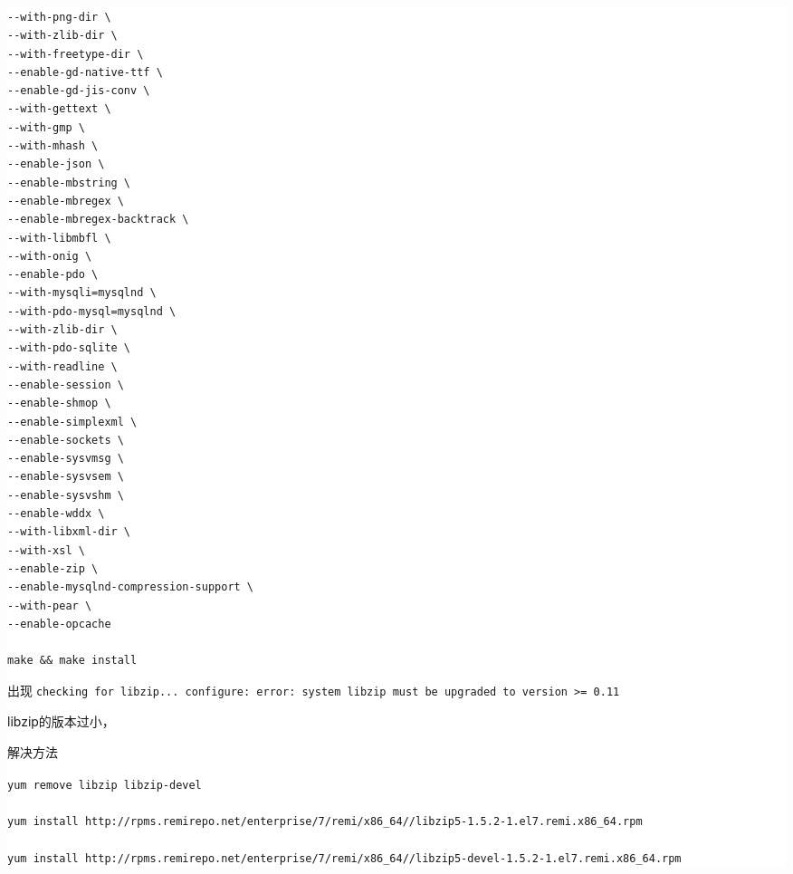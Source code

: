 ```
--with-png-dir \
--with-zlib-dir \
--with-freetype-dir \
--enable-gd-native-ttf \
--enable-gd-jis-conv \
--with-gettext \
--with-gmp \
--with-mhash \
--enable-json \
--enable-mbstring \
--enable-mbregex \
--enable-mbregex-backtrack \
--with-libmbfl \
--with-onig \
--enable-pdo \
--with-mysqli=mysqlnd \
--with-pdo-mysql=mysqlnd \
--with-zlib-dir \
--with-pdo-sqlite \
--with-readline \
--enable-session \
--enable-shmop \
--enable-simplexml \
--enable-sockets \
--enable-sysvmsg \
--enable-sysvsem \
--enable-sysvshm \
--enable-wddx \
--with-libxml-dir \
--with-xsl \
--enable-zip \
--enable-mysqlnd-compression-support \
--with-pear \
--enable-opcache

make && make install
```

出现 `checking for libzip... configure: error: system libzip must be upgraded to version >= 0.11`

libzip的版本过小，

解决方法

```
yum remove libzip libzip-devel

yum install http://rpms.remirepo.net/enterprise/7/remi/x86_64//libzip5-1.5.2-1.el7.remi.x86_64.rpm

yum install http://rpms.remirepo.net/enterprise/7/remi/x86_64//libzip5-devel-1.5.2-1.el7.remi.x86_64.rpm
```
